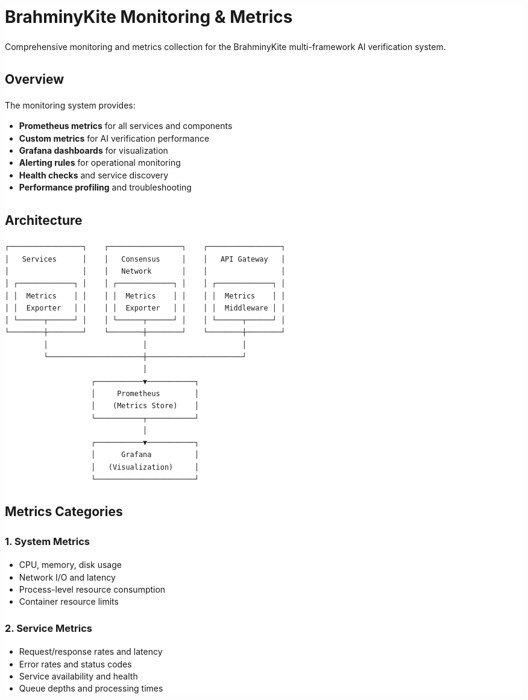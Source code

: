 # BrahminyKite Monitoring & Metrics

Comprehensive monitoring and metrics collection for the BrahminyKite multi-framework AI verification system.

## Overview

The monitoring system provides:
- **Prometheus metrics** for all services and components
- **Custom metrics** for AI verification performance
- **Grafana dashboards** for visualization
- **Alerting rules** for operational monitoring
- **Health checks** and service discovery
- **Performance profiling** and troubleshooting

## Architecture

```
┌─────────────────┐    ┌─────────────────┐    ┌─────────────────┐
│   Services      │    │   Consensus     │    │   API Gateway   │
│                 │    │   Network       │    │                 │
│ ┌─────────────┐ │    │ ┌─────────────┐ │    │ ┌─────────────┐ │
│ │  Metrics    │ │    │ │  Metrics    │ │    │ │  Metrics    │ │
│ │  Exporter   │ │    │ │  Exporter   │ │    │ │  Middleware │ │
│ └──────┬──────┘ │    │ └──────┬──────┘ │    │ └──────┬──────┘ │
└────────┼────────┘    └────────┼────────┘    └────────┼────────┘
         │                      │                      │
         └──────────────────────┼──────────────────────┘
                                │
                    ┌───────────▼───────────┐
                    │     Prometheus        │
                    │    (Metrics Store)    │
                    └───────────┬───────────┘
                                │
                    ┌───────────▼───────────┐
                    │      Grafana          │
                    │   (Visualization)     │
                    └───────────────────────┘
```

## Metrics Categories

### 1. **System Metrics**
- CPU, memory, disk usage
- Network I/O and latency
- Process-level resource consumption
- Container resource limits

### 2. **Service Metrics**
- Request/response rates and latency
- Error rates and status codes
- Service availability and health
- Queue depths and processing times
